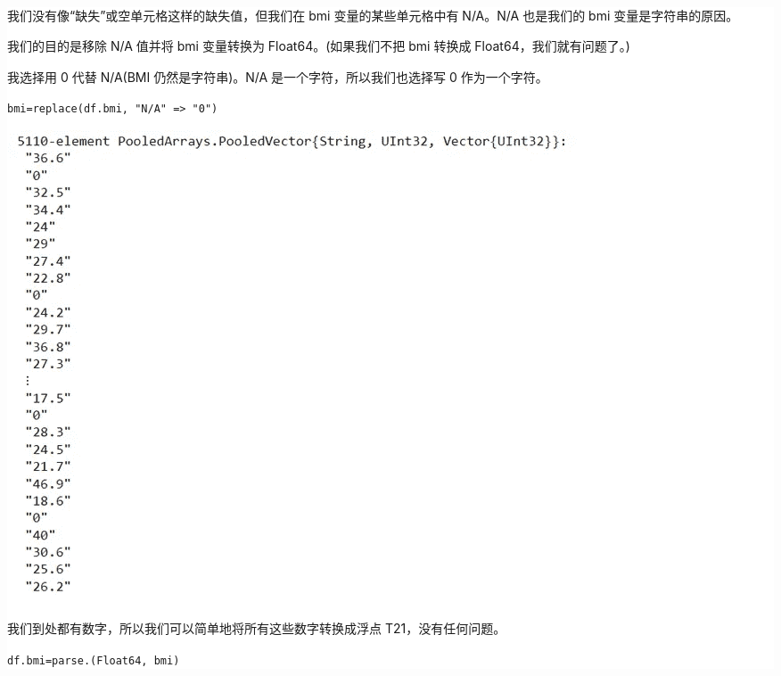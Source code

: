 我们没有像“缺失”或空单元格这样的缺失值，但我们在 bmi 变量的某些单元格中有 N/A。N/A 也是我们的 bmi 变量是字符串的原因。

我们的目的是移除 N/A 值并将 bmi 变量转换为 Float64。(如果我们不把 bmi 转换成 Float64，我们就有问题了。)

我选择用 0 代替 N/A(BMI 仍然是字符串)。N/A 是一个字符，所以我们也选择写 0 作为一个字符。

```
bmi=replace(df.bmi, "N/A" => "0")
```

![](img/8f5b162b3b0d3d62babcad5fa5f598c9.png)

我们到处都有数字，所以我们可以简单地将所有这些数字转换成浮点 T21，没有任何问题。

```
df.bmi=parse.(Float64, bmi)
```

